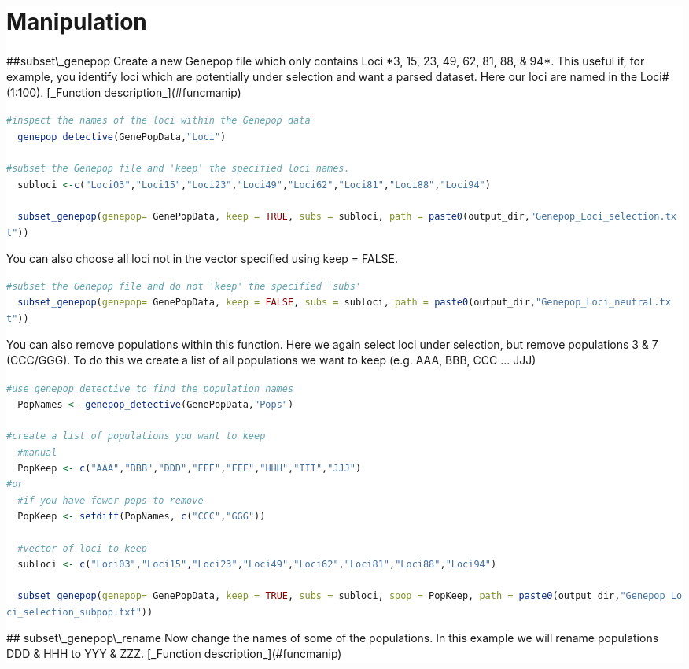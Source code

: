 # **Manipulation**

<a name="subsetgenp"/>
##subset\_genepop
Create a new Genepop file which only contains Loci *3, 15, 23, 49, 62, 81, 88, & 94*. This useful if, for example, you identify loci which are potentially under selection and want a parsed dataset. Here our loci are named in the Loci# (1:100). [_Function description_](#funcmanip)

```r
#inspect the names of the loci within the Genepop data
  genepop_detective(GenePopData,"Loci")

#subset the Genepop file and 'keep' the specified loci names.
  subloci <-c("Loci03","Loci15","Loci23","Loci49","Loci62","Loci81","Loci88","Loci94")
  
  subset_genepop(genepop= GenePopData, keep = TRUE, subs = subloci, path = paste0(output_dir,"Genepop_Loci_selection.txt"))
```

You can also choose all loci not in the vector specified using keep = FALSE.

```r
#subset the Genepop file and do not 'keep' the specified 'subs'
  subset_genepop(genepop= GenePopData, keep = FALSE, subs = subloci, path = paste0(output_dir,"Genepop_Loci_neutral.txt"))
```

You can also remove populations within this function. Here we again select loci under selection, but remove populations 3 & 7 (CCC/GGG). To do this we create a list of all populations we want to keep
(e.g. AAA, BBB, CCC ... JJJ)

```r
#use genepop_detective to find the population names
  PopNames <- genepop_detective(GenePopData,"Pops")

#create a list of populations you want to keep
  #manual
  PopKeep <- c("AAA","BBB","DDD","EEE","FFF","HHH","III","JJJ")
#or
  #if you have fewer pops to remove
  PopKeep <- setdiff(PopNames, c("CCC","GGG"))
  
  #vector of loci to keep
  subloci <- c("Loci03","Loci15","Loci23","Loci49","Loci62","Loci81","Loci88","Loci94")
  
  subset_genepop(genepop= GenePopData, keep = TRUE, subs = subloci, spop = PopKeep, path = paste0(output_dir,"Genepop_Loci_selection_subpop.txt"))
```
<a name="subsetrenm"/>
## subset\_genepop\_rename
Now change the names of some of the populations. In this example we will rename populations DDD & HHH to YYY & ZZZ. [_Function description_](#funcmanip)
